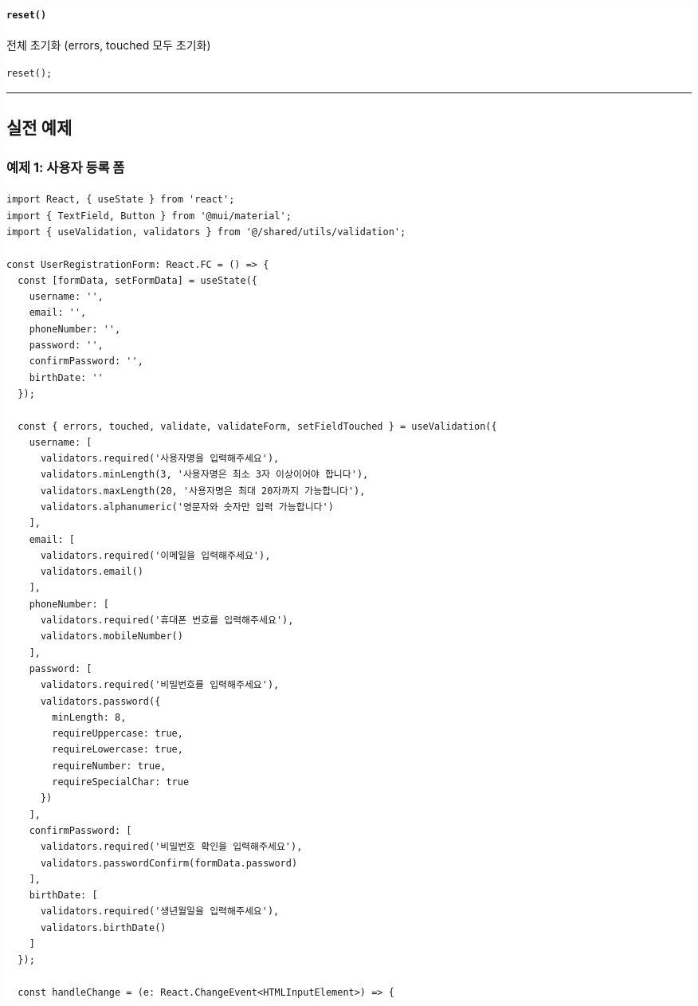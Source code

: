 #### `reset()`
전체 초기화 (errors, touched 모두 초기화)

```tsx
reset();
```

---

## 실전 예제

### 예제 1: 사용자 등록 폼

```tsx
import React, { useState } from 'react';
import { TextField, Button } from '@mui/material';
import { useValidation, validators } from '@/shared/utils/validation';

const UserRegistrationForm: React.FC = () => {
  const [formData, setFormData] = useState({
    username: '',
    email: '',
    phoneNumber: '',
    password: '',
    confirmPassword: '',
    birthDate: ''
  });

  const { errors, touched, validate, validateForm, setFieldTouched } = useValidation({
    username: [
      validators.required('사용자명을 입력해주세요'),
      validators.minLength(3, '사용자명은 최소 3자 이상이어야 합니다'),
      validators.maxLength(20, '사용자명은 최대 20자까지 가능합니다'),
      validators.alphanumeric('영문자와 숫자만 입력 가능합니다')
    ],
    email: [
      validators.required('이메일을 입력해주세요'),
      validators.email()
    ],
    phoneNumber: [
      validators.required('휴대폰 번호를 입력해주세요'),
      validators.mobileNumber()
    ],
    password: [
      validators.required('비밀번호를 입력해주세요'),
      validators.password({
        minLength: 8,
        requireUppercase: true,
        requireLowercase: true,
        requireNumber: true,
        requireSpecialChar: true
      })
    ],
    confirmPassword: [
      validators.required('비밀번호 확인을 입력해주세요'),
      validators.passwordConfirm(formData.password)
    ],
    birthDate: [
      validators.required('생년월일을 입력해주세요'),
      validators.birthDate()
    ]
  });

  const handleChange = (e: React.ChangeEvent<HTMLInputElement>) => {
```
